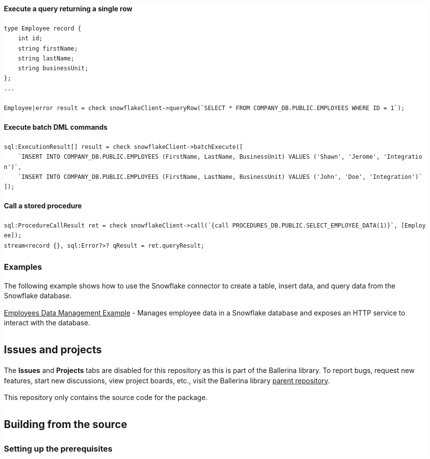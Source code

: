 #### Execute a query returning a single row
```ballerina
type Employee record {
    int id;
    string firstName;
    string lastName;
    string businessUnit;
};
...

Employee|error result = check snowflakeClient->queryRow(`SELECT * FROM COMPANY_DB.PUBLIC.EMPLOYEES WHERE ID = 1`);
```

#### Execute batch DML commands
```ballerina
sql:ExecutionResult[] result = check snowflakeClient->batchExecute([
    `INSERT INTO COMPANY_DB.PUBLIC.EMPLOYEES (FirstName, LastName, BusinessUnit) VALUES ('Shawn', 'Jerome', 'Integration')`,
    `INSERT INTO COMPANY_DB.PUBLIC.EMPLOYEES (FirstName, LastName, BusinessUnit) VALUES ('John', 'Doe', 'Integration')`
]);
```

#### Call a stored procedure
```ballerina
sql:ProcedureCallResult ret = check snowflakeClient->call(`{call PROCEDURES_DB.PUBLIC.SELECT_EMPLOYEE_DATA(1)}`, [Employee]);
stream<record {}, sql:Error?>? qResult = ret.queryResult;
```

### Examples

The following example shows how to use the Snowflake connector to create a table, insert data, and query data from the Snowflake database.

[Employees Data Management Example](https://github.com/ballerina-platform/module-ballerinax-snowflake/tree/master/examples/employees-db) - Manages employee data in a Snowflake database and exposes an HTTP service to interact with the database.

## Issues and projects

The **Issues** and **Projects** tabs are disabled for this repository as this is part of the Ballerina library. To report bugs, request new features, start new discussions, view project boards, etc., visit the Ballerina library [parent repository](https://github.com/ballerina-platform/ballerina-library).

This repository only contains the source code for the package.

## Building from the source

### Setting up the prerequisites
